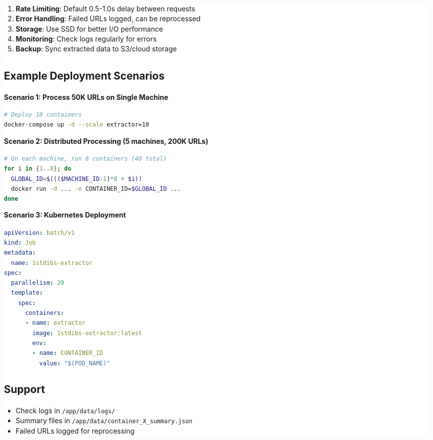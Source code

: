 1. **Rate Limiting**: Default 0.5-1.0s delay between requests
2. **Error Handling**: Failed URLs logged, can be reprocessed
3. **Storage**: Use SSD for better I/O performance
4. **Monitoring**: Check logs regularly for errors
5. **Backup**: Sync extracted data to S3/cloud storage

## Example Deployment Scenarios

**Scenario 1: Process 50K URLs on Single Machine**
```bash
# Deploy 10 containers
docker-compose up -d --scale extractor=10
```

**Scenario 2: Distributed Processing (5 machines, 200K URLs)**
```bash
# On each machine, run 8 containers (40 total)
for i in {1..8}; do
  GLOBAL_ID=$((($MACHINE_ID-1)*8 + $i))
  docker run -d ... -e CONTAINER_ID=$GLOBAL_ID ...
done
```

**Scenario 3: Kubernetes Deployment**
```yaml
apiVersion: batch/v1
kind: Job
metadata:
  name: 1stdibs-extractor
spec:
  parallelism: 20
  template:
    spec:
      containers:
      - name: extractor
        image: 1stdibs-extractor:latest
        env:
        - name: CONTAINER_ID
          value: "$(POD_NAME)"
```

## Support

- Check logs in `/app/data/logs/`
- Summary files in `/app/data/container_X_summary.json`
- Failed URLs logged for reprocessing